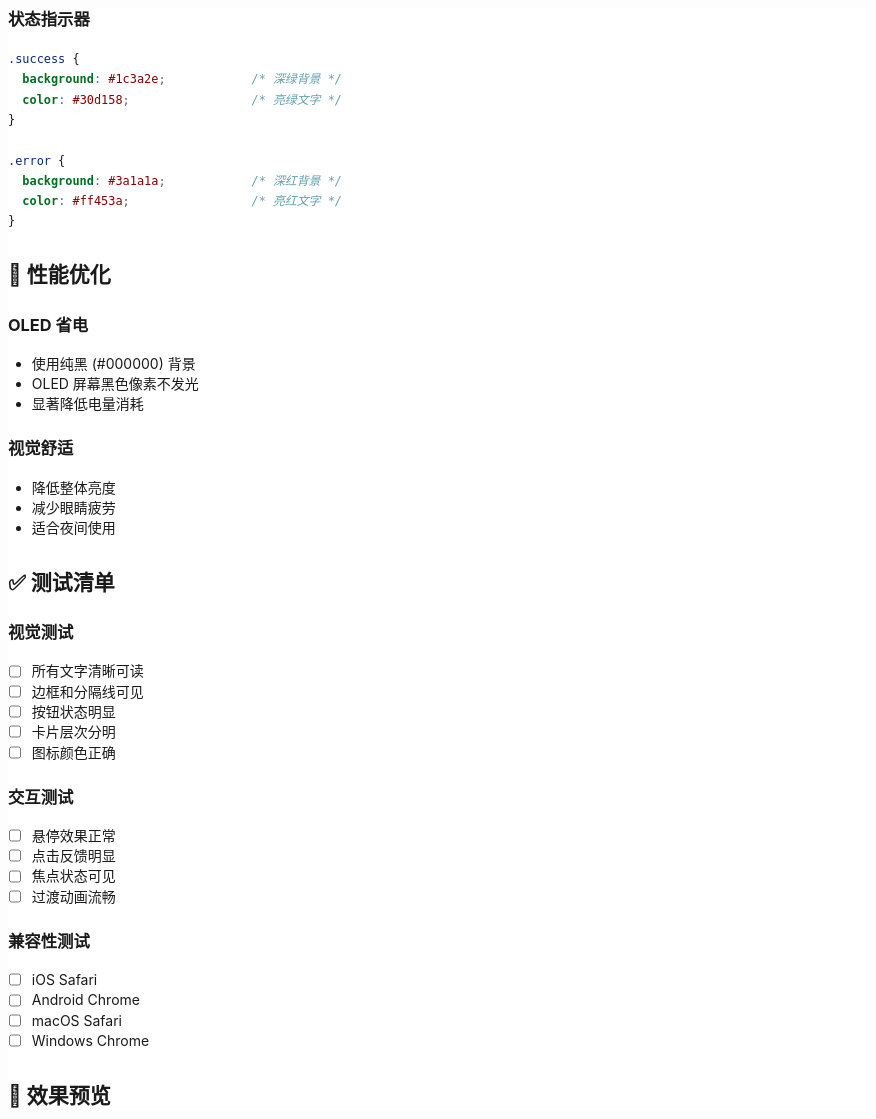### 状态指示器
```css
.success {
  background: #1c3a2e;            /* 深绿背景 */
  color: #30d158;                 /* 亮绿文字 */
}

.error {
  background: #3a1a1a;            /* 深红背景 */
  color: #ff453a;                 /* 亮红文字 */
}
```

## 🚀 性能优化

### OLED 省电
- 使用纯黑 (#000000) 背景
- OLED 屏幕黑色像素不发光
- 显著降低电量消耗

### 视觉舒适
- 降低整体亮度
- 减少眼睛疲劳
- 适合夜间使用

## ✅ 测试清单

### 视觉测试
- [ ] 所有文字清晰可读
- [ ] 边框和分隔线可见
- [ ] 按钮状态明显
- [ ] 卡片层次分明
- [ ] 图标颜色正确

### 交互测试
- [ ] 悬停效果正常
- [ ] 点击反馈明显
- [ ] 焦点状态可见
- [ ] 过渡动画流畅

### 兼容性测试
- [ ] iOS Safari
- [ ] Android Chrome
- [ ] macOS Safari
- [ ] Windows Chrome

## 📱 效果预览
